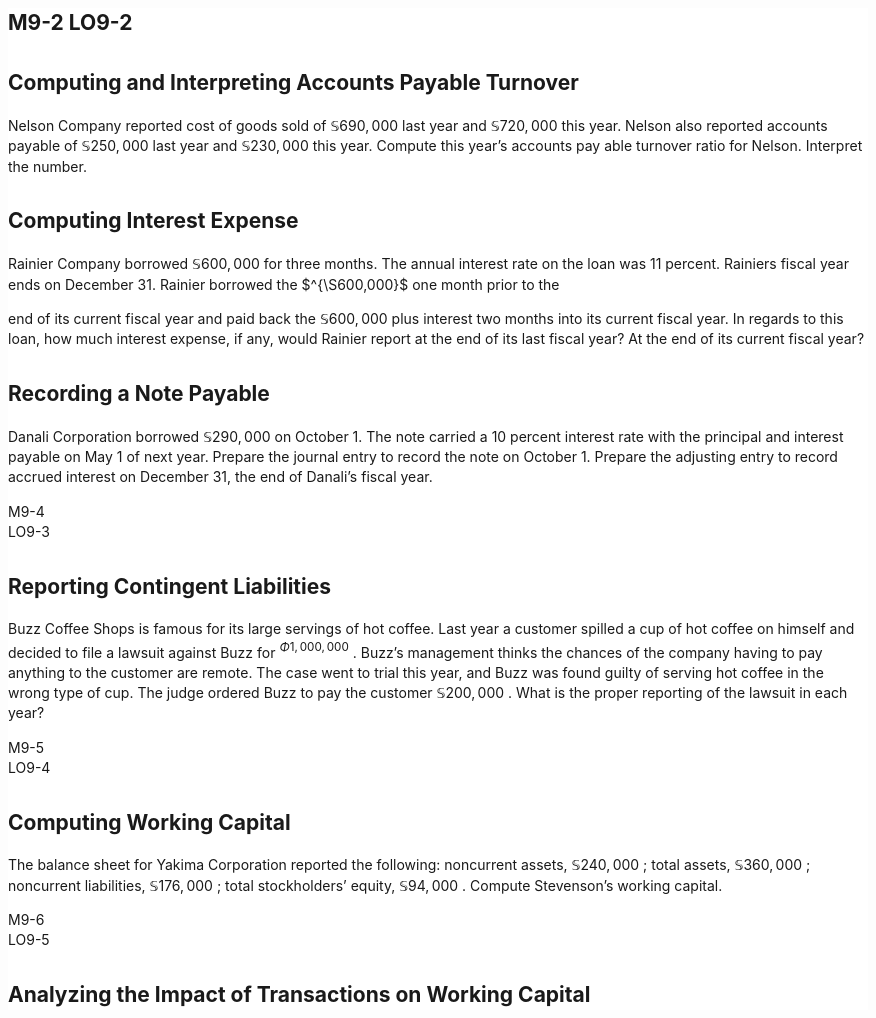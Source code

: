 ## M9-2 LO9-2  

## Computing and Interpreting Accounts Payable Turnover  

Nelson Company reported cost of goods sold of $\mathbb{S}690{,}000$ last year and $\mathbb{S}720{,}000$ this year. Nelson also reported accounts payable of $\mathbb{S}250{,}000$ last year and $\mathbb{S}230{,}000$ this year. Compute this year’s accounts pay able turnover ratio for Nelson. Interpret the number.  

## Computing Interest Expense  

Rainier Company borrowed $\mathbb{S}600{,}000$ for three months. The annual interest rate on the loan was 11 percent. Rainiers fiscal year ends on December 31. Rainier borrowed the $^{\S600,000}$ one month prior to the  

end of its current fiscal year and paid back the $\mathbb{S}600{,}000$ plus interest two months into its current fiscal year. In regards to this loan, how much interest expense, if any, would Rainier report at the end of its last fiscal year? At the end of its current fiscal year?  

## Recording a Note Payable  

Danali Corporation borrowed $\mathbb{S}290{,}000$ on October 1. The note carried a 10 percent interest rate with the principal and interest payable on May 1 of next year. Prepare the journal entry to record the note on October 1. Prepare the adjusting entry to record accrued interest on December 31, the end of Danali’s fiscal year.  

M9-4   
LO9-3  

## Reporting Contingent Liabilities  

Buzz Coffee Shops is famous for its large servings of hot coffee. Last year a customer spilled a cup of hot coffee on himself and decided to file a lawsuit against Buzz for $^{\Phi1,000,000}$ . Buzz’s management thinks the chances of the company having to pay anything to the customer are remote. The case went to trial this year, and Buzz was found guilty of serving hot coffee in the wrong type of cup. The judge ordered Buzz to pay the customer $\mathbb{S}200{,}000$ . What is the proper reporting of the lawsuit in each year?  

M9-5   
LO9-4  

## Computing Working Capital  

The balance sheet for Yakima Corporation reported the following: noncurrent assets, $\mathbb{S}240{,}000$ ; total assets, $\mathbb{S}360{,}000$ ; noncurrent liabilities, $\mathbb{S}176{,}000$ ; total stockholders’ equity, $\mathbb{S}94{,}000$ . Compute Stevenson’s working capital.  

M9-6   
LO9-5  

## Analyzing the Impact of Transactions on Working Capital  
